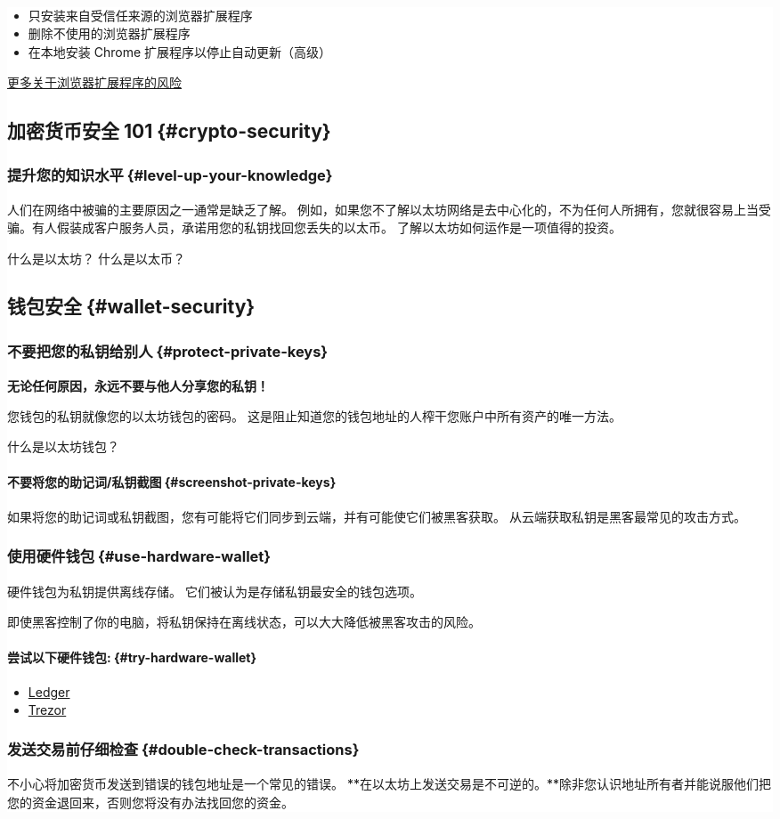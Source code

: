 - 只安装来自受信任来源的浏览器扩展程序
- 删除不使用的浏览器扩展程序
- 在本地安装 Chrome 扩展程序以停止自动更新（高级）

[更多关于浏览器扩展程序的风险](https://www.kaspersky.co.uk/blog/browser-extensions-security/12750/)

<Divider />

## 加密货币安全 101 {#crypto-security}

### 提升您的知识水平 {#level-up-your-knowledge}

人们在网络中被骗的主要原因之一通常是缺乏了解。 例如，如果您不了解以太坊网络是去中心化的，不为任何人所拥有，您就很容易上当受骗。有人假装成客户服务人员，承诺用您的私钥找回您丢失的以太币。 了解以太坊如何运作是一项值得的投资。

<DocLink to="/what-is-ethereum/">
  什么是以太坊？
</DocLink>

<DocLink to="/eth/">
  什么是以太币？
</DocLink>
<Divider />

## 钱包安全 {#wallet-security}

### 不要把您的私钥给别人 {#protect-private-keys}

**无论任何原因，永远不要与他人分享您的私钥！**

您钱包的私钥就像您的以太坊钱包的密码。 这是阻止知道您的钱包地址的人榨干您账户中所有资产的唯一方法。

<DocLink to="/wallets/">
  什么是以太坊钱包？
</DocLink>

#### 不要将您的助记词/私钥截图 {#screenshot-private-keys}

如果将您的助记词或私钥截图，您有可能将它们同步到云端，并有可能使它们被黑客获取。 从云端获取私钥是黑客最常见的攻击方式。

### 使用硬件钱包 {#use-hardware-wallet}

硬件钱包为私钥提供离线存储。 它们被认为是存储私钥最安全的钱包选项。

即使黑客控制了你的电脑，将私钥保持在离线状态，可以大大降低被黑客攻击的风险。

#### 尝试以下硬件钱包: {#try-hardware-wallet}

- [Ledger](https://www.ledger.com/)
- [Trezor](https://trezor.io/)

### 发送交易前仔细检查 {#double-check-transactions}

不小心将加密货币发送到错误的钱包地址是一个常见的错误。 **在以太坊上发送交易是不可逆的。**除非您认识地址所有者并能说服他们把您的资金退回来，否则您将没有办法找回您的资金。

